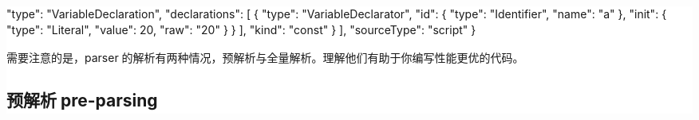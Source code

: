 </span></span><span class="lake-preview-line"><span class="lake-preview-codeblock-content">      <span class="cm-string cm-property">"type"</span>: <span class="cm-string">"VariableDeclaration"</span>,
</span></span><span class="lake-preview-line"><span class="lake-preview-codeblock-content">      <span class="cm-string cm-property">"declarations"</span>: [
</span></span><span class="lake-preview-line"><span class="lake-preview-codeblock-content">        {
</span></span><span class="lake-preview-line"><span class="lake-preview-codeblock-content">          <span class="cm-string cm-property">"type"</span>: <span class="cm-string">"VariableDeclarator"</span>,
</span></span><span class="lake-preview-line"><span class="lake-preview-codeblock-content">          <span class="cm-string cm-property">"id"</span>: {
</span></span><span class="lake-preview-line"><span class="lake-preview-codeblock-content">            <span class="cm-string cm-property">"type"</span>: <span class="cm-string">"Identifier"</span>,
</span></span><span class="lake-preview-line"><span class="lake-preview-codeblock-content">            <span class="cm-string cm-property">"name"</span>: <span class="cm-string">"a"</span>
</span></span><span class="lake-preview-line"><span class="lake-preview-codeblock-content">          },
</span></span><span class="lake-preview-line"><span class="lake-preview-codeblock-content">          <span class="cm-string cm-property">"init"</span>: {
</span></span><span class="lake-preview-line"><span class="lake-preview-codeblock-content">            <span class="cm-string cm-property">"type"</span>: <span class="cm-string">"Literal"</span>,
</span></span><span class="lake-preview-line"><span class="lake-preview-codeblock-content">            <span class="cm-string cm-property">"value"</span>: <span class="cm-number">20</span>,
</span></span><span class="lake-preview-line"><span class="lake-preview-codeblock-content">            <span class="cm-string cm-property">"raw"</span>: <span class="cm-string">"20"</span>
</span></span><span class="lake-preview-line"><span class="lake-preview-codeblock-content">          }
</span></span><span class="lake-preview-line"><span class="lake-preview-codeblock-content">        }
</span></span><span class="lake-preview-line"><span class="lake-preview-codeblock-content">      ],
</span></span><span class="lake-preview-line"><span class="lake-preview-codeblock-content">      <span class="cm-string cm-property">"kind"</span>: <span class="cm-string">"const"</span>
</span></span><span class="lake-preview-line"><span class="lake-preview-codeblock-content">    }
</span></span><span class="lake-preview-line"><span class="lake-preview-codeblock-content">  ],
</span></span><span class="lake-preview-line"><span class="lake-preview-codeblock-content">  <span class="cm-string">"sourceType"</span>: <span class="cm-string">"script"</span>
</span></span><span class="lake-preview-line"><span class="lake-preview-codeblock-content">}</span></span></pre>
          </div>
        </div>
      </div>
    </div>
  </div>
</div>

<p data-lake-id="317e301d46e7e6beb7def76e72d6729a" data-wording="true">
  需要注意的是，parser 的解析有两种情况，预解析与全量解析。理解他们有助于你编写性能更优的代码。
</p>

<h2 id="yu4iH" data-lake-id="b2d4fb7168c88e2d31931f3e4492a8dc" data-wording="true">
  预解析 pre-parsing
</h2>

